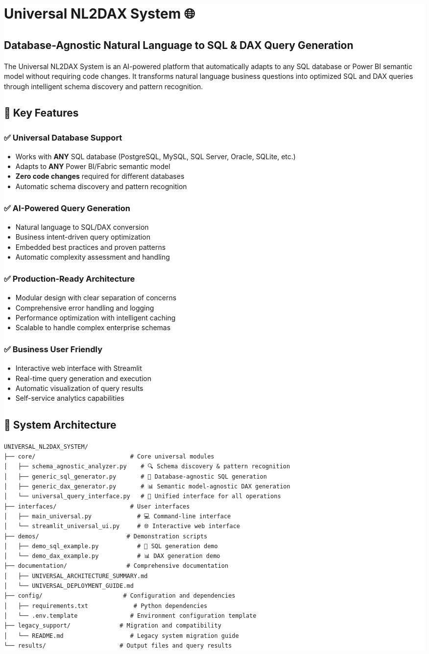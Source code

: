 # Universal NL2DAX System 🌐

## Database-Agnostic Natural Language to SQL & DAX Query Generation

The Universal NL2DAX System is an AI-powered platform that automatically adapts to any SQL database or Power BI semantic model without requiring code changes. It transforms natural language business questions into optimized SQL and DAX queries through intelligent schema discovery and pattern recognition.

## 🚀 Key Features

### ✅ **Universal Database Support**
- Works with **ANY** SQL database (PostgreSQL, MySQL, SQL Server, Oracle, SQLite, etc.)
- Adapts to **ANY** Power BI/Fabric semantic model
- **Zero code changes** required for different databases
- Automatic schema discovery and pattern recognition

### ✅ **AI-Powered Query Generation**
- Natural language to SQL/DAX conversion
- Business intent-driven query optimization
- Embedded best practices and proven patterns
- Automatic complexity assessment and handling

### ✅ **Production-Ready Architecture**
- Modular design with clear separation of concerns
- Comprehensive error handling and logging
- Performance optimization with intelligent caching
- Scalable to handle complex enterprise schemas

### ✅ **Business User Friendly**
- Interactive web interface with Streamlit
- Real-time query generation and execution
- Automatic visualization of query results
- Self-service analytics capabilities

## 📁 System Architecture

```
UNIVERSAL_NL2DAX_SYSTEM/
├── core/                           # Core universal modules
│   ├── schema_agnostic_analyzer.py    # 🔍 Schema discovery & pattern recognition
│   ├── generic_sql_generator.py       # 📄 Database-agnostic SQL generation
│   ├── generic_dax_generator.py       # 📊 Semantic model-agnostic DAX generation
│   └── universal_query_interface.py   # 🔧 Unified interface for all operations
├── interfaces/                     # User interfaces
│   ├── main_universal.py             # 💻 Command-line interface
│   └── streamlit_universal_ui.py     # 🌐 Interactive web interface
├── demos/                         # Demonstration scripts
│   ├── demo_sql_example.py           # 📄 SQL generation demo
│   └── demo_dax_example.py           # 📊 DAX generation demo
├── documentation/                 # Comprehensive documentation
│   ├── UNIVERSAL_ARCHITECTURE_SUMMARY.md
│   └── UNIVERSAL_DEPLOYMENT_GUIDE.md
├── config/                       # Configuration and dependencies
│   ├── requirements.txt             # Python dependencies
│   └── .env.template               # Environment configuration template
├── legacy_support/              # Migration and compatibility
│   └── README.md                   # Legacy system migration guide
└── results/                     # Output files and query results
```